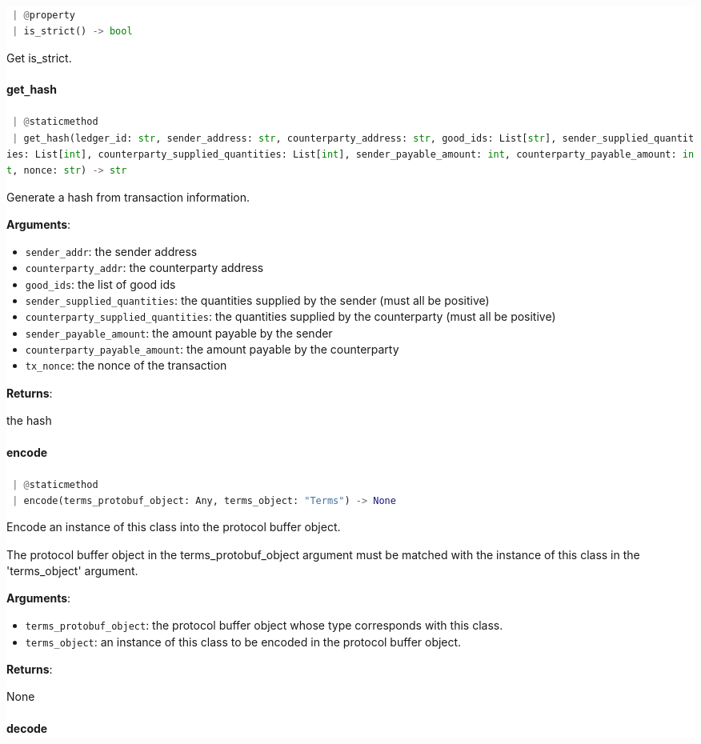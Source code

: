 ```python
 | @property
 | is_strict() -> bool
```

Get is_strict.

<a name="aea.helpers.transaction.base.Terms.get_hash"></a>
#### get`_`hash

```python
 | @staticmethod
 | get_hash(ledger_id: str, sender_address: str, counterparty_address: str, good_ids: List[str], sender_supplied_quantities: List[int], counterparty_supplied_quantities: List[int], sender_payable_amount: int, counterparty_payable_amount: int, nonce: str) -> str
```

Generate a hash from transaction information.

**Arguments**:

- `sender_addr`: the sender address
- `counterparty_addr`: the counterparty address
- `good_ids`: the list of good ids
- `sender_supplied_quantities`: the quantities supplied by the sender (must all be positive)
- `counterparty_supplied_quantities`: the quantities supplied by the counterparty (must all be positive)
- `sender_payable_amount`: the amount payable by the sender
- `counterparty_payable_amount`: the amount payable by the counterparty
- `tx_nonce`: the nonce of the transaction

**Returns**:

the hash

<a name="aea.helpers.transaction.base.Terms.encode"></a>
#### encode

```python
 | @staticmethod
 | encode(terms_protobuf_object: Any, terms_object: "Terms") -> None
```

Encode an instance of this class into the protocol buffer object.

The protocol buffer object in the terms_protobuf_object argument must be matched with the instance of this class in the 'terms_object' argument.

**Arguments**:

- `terms_protobuf_object`: the protocol buffer object whose type corresponds with this class.
- `terms_object`: an instance of this class to be encoded in the protocol buffer object.

**Returns**:

None

<a name="aea.helpers.transaction.base.Terms.decode"></a>
#### decode
